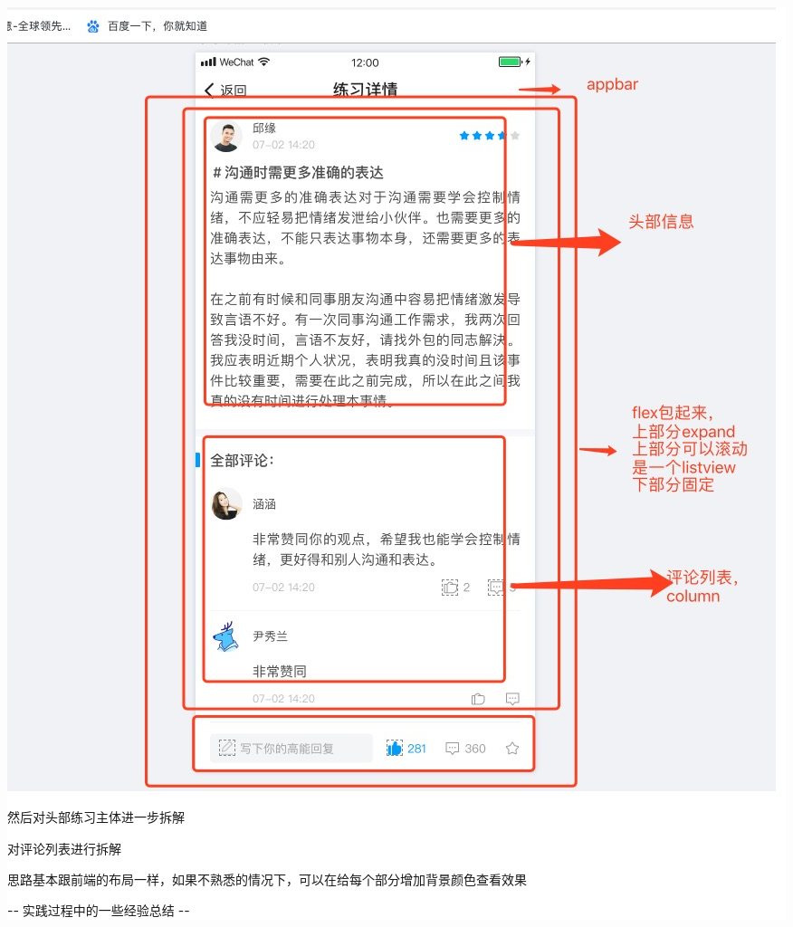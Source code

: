 ![布局拆解](../assets/img/layout.png)

然后对头部练习主体进一步拆解

对评论列表进行拆解

思路基本跟前端的布局一样，如果不熟悉的情况下，可以在给每个部分增加背景颜色查看效果

-- 实践过程中的一些经验总结 --
